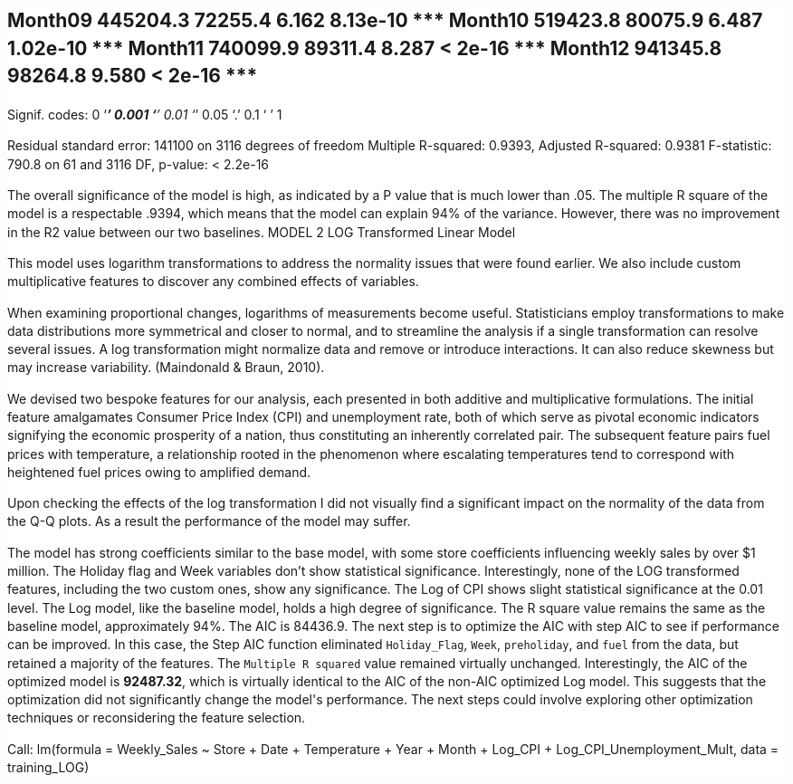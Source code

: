 Month09        445204.3    72255.4   6.162 8.13e-10 ***
Month10        519423.8    80075.9   6.487 1.02e-10 ***
Month11        740099.9    89311.4   8.287  < 2e-16 ***
Month12        941345.8    98264.8   9.580  < 2e-16 ***
---
Signif. codes:  0 ‘***’ 0.001 ‘**’ 0.01 ‘*’ 0.05 ‘.’ 0.1 ‘ ’ 1

Residual standard error: 141100 on 3116 degrees of freedom
Multiple R-squared:  0.9393,	Adjusted R-squared:  0.9381 
F-statistic: 790.8 on 61 and 3116 DF,  p-value: < 2.2e-16

The overall significance of the model is high, as indicated by a P value that is much lower than .05. The multiple R square of the model is a respectable .9394, which means that the model can explain 94% of the variance. However, there was no improvement in the R2 value between our two baselines.
MODEL 2 LOG Transformed Linear Model

This model uses logarithm transformations to address the normality issues that were found earlier. We also include custom multiplicative features to discover any combined effects of variables.

When examining proportional changes, logarithms of measurements become useful. Statisticians employ transformations to make data distributions more symmetrical and closer to normal, and to streamline the analysis if a single transformation can resolve several issues. A log transformation might normalize data and remove or introduce interactions. It can also reduce skewness but may increase variability. (Maindonald & Braun, 2010).

We devised two bespoke features for our analysis, each presented in both additive and multiplicative formulations. The initial feature amalgamates Consumer Price Index (CPI) and unemployment rate, both of which serve as pivotal economic indicators signifying the economic prosperity of a nation, thus constituting an inherently correlated pair. The subsequent feature pairs fuel prices with temperature, a relationship rooted in the phenomenon where escalating temperatures tend to correspond with heightened fuel prices owing to amplified demand.



Upon checking the effects of the log transformation I did not  visually find a significant impact on the normality of the data from the Q-Q plots. As a result the performance of the model may suffer.


The model has strong coefficients similar to the base model, with some store coefficients influencing weekly sales by over $1 million. The Holiday flag and Week variables don’t show statistical significance. Interestingly, none of the LOG transformed features, including the two custom ones, show any significance. The Log of CPI shows slight statistical significance at the 0.01 level. The Log model, like the baseline model, holds a high degree of significance. The R square value remains the same as the baseline model, approximately 94%. The AIC is 84436.9. The next step is to optimize the AIC with step AIC to see if performance can be improved.
In this case, the Step AIC function eliminated `Holiday_Flag`, `Week`, `preholiday`, and `fuel` from the data, but retained a majority of the features. The `Multiple R squared` value remained virtually unchanged. Interestingly, the AIC of the optimized model is **92487.32**, which is virtually identical to the AIC of the non-AIC optimized Log model. This suggests that the optimization did not significantly change the model's performance. The next steps could involve exploring other optimization techniques or reconsidering the feature selection.


Call:
lm(formula = Weekly_Sales ~ Store + Date + Temperature + Year + 
    Month + Log_CPI + Log_CPI_Unemployment_Mult, data = training_LOG)
